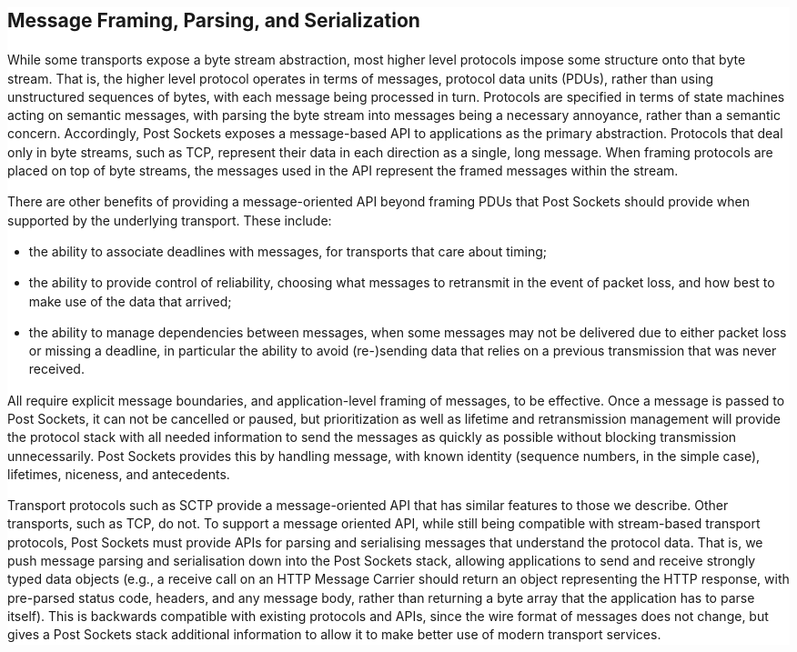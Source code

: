 ## Message Framing, Parsing, and Serialization

While some transports expose a byte stream abstraction, most higher level
protocols impose some structure onto that byte stream. That is, the higher
level protocol operates in terms of messages, protocol data units (PDUs),
rather than using unstructured sequences of bytes, with each message being
processed in turn.
Protocols are specified in terms of state machines acting on semantic
messages, with parsing the byte stream into messages being a necessary
annoyance, rather than a semantic concern.
Accordingly, Post Sockets exposes a message-based API to applications as
the primary abstraction. Protocols that deal only in byte streams, such as TCP,
represent their data in each direction as a single, long message. When framing
protocols are placed on top of byte streams, the messages used in the API
represent the framed messages within the stream.

There are other benefits of providing a message-oriented API beyond framing
PDUs that Post Sockets should provide when supported by the underlying
transport. These include:

 - the ability to associate deadlines with messages, for transports that
   care about timing;

 - the ability to provide control of reliability, choosing what messages to
   retransmit in the event of packet loss, and how best to make use of the
   data that arrived;

 - the ability to manage dependencies between messages, when some messages
   may not be delivered due to either packet loss or missing a deadline, in
   particular the ability to avoid (re-)sending data that relies on a previous
   transmission that was never received.

All require explicit message boundaries, and application-level framing of
messages, to be effective. Once a message is passed to Post Sockets, it can
not be cancelled or paused, but prioritization as well as lifetime and
retransmission management will provide the protocol stack with all needed
information to send the messages as quickly as possible without blocking
transmission unnecessarily.  Post Sockets provides this by handling
message, with known identity (sequence numbers, in the simple case),
lifetimes, niceness, and antecedents.

Transport protocols such as SCTP provide a message-oriented API that has
similar features to those we describe. Other transports, such as TCP, do
not. To support a message oriented API, while still being compatible with
stream-based transport protocols, Post Sockets must provide APIs for
parsing and serialising messages that understand the protocol data.  That
is, we push message parsing and serialisation down into the Post Sockets
stack, allowing applications to send and receive strongly typed data
objects (e.g., a receive call on an HTTP Message Carrier should return
an object representing the HTTP response, with pre-parsed status code,
headers, and any message body, rather than returning a byte array that
the application has to parse itself).
This is backwards compatible with existing protocols and APIs, since
the wire format of messages does not change, but gives a Post Sockets
stack additional information to allow it to make better use of modern
transport services.
